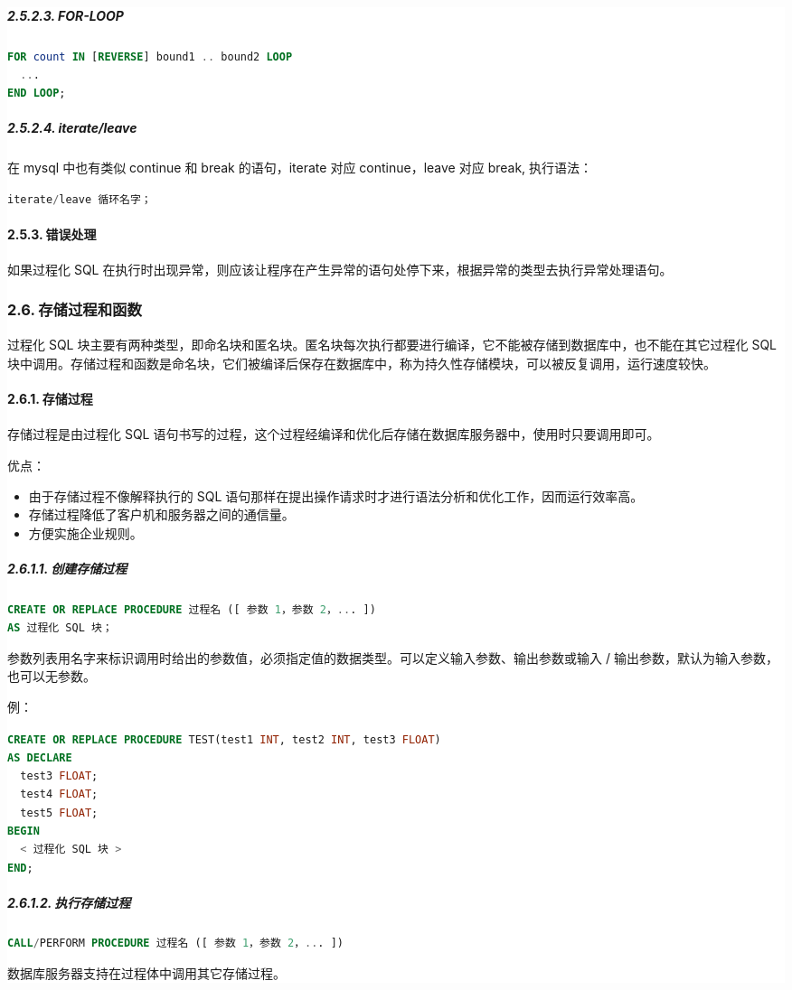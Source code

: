 ##### 2.5.2.3. FOR-LOOP

```sql
FOR count IN [REVERSE] bound1 .. bound2 LOOP
  ...
END LOOP;
```

##### 2.5.2.4. iterate/leave

在 mysql 中也有类似 continue 和 break 的语句，iterate 对应 continue，leave 对应 break, 执行语法：
```sql
iterate/leave 循环名字；
```

#### 2.5.3. 错误处理

如果过程化 SQL 在执行时出现异常，则应该让程序在产生异常的语句处停下来，根据异常的类型去执行异常处理语句。

### 2.6. 存储过程和函数

过程化 SQL 块主要有两种类型，即命名块和匿名块。匿名块每次执行都要进行编译，它不能被存储到数据库中，也不能在其它过程化 SQL 块中调用。存储过程和函数是命名块，它们被编译后保存在数据库中，称为持久性存储模块，可以被反复调用，运行速度较快。

#### 2.6.1. 存储过程

存储过程是由过程化 SQL 语句书写的过程，这个过程经编译和优化后存储在数据库服务器中，使用时只要调用即可。

优点：
- 由于存储过程不像解释执行的 SQL 语句那样在提出操作请求时才进行语法分析和优化工作，因而运行效率高。
- 存储过程降低了客户机和服务器之间的通信量。
- 方便实施企业规则。

##### 2.6.1.1. 创建存储过程

```sql
CREATE OR REPLACE PROCEDURE 过程名 ([ 参数 1，参数 2，... ])
AS 过程化 SQL 块；
```
参数列表用名字来标识调用时给出的参数值，必须指定值的数据类型。可以定义输入参数、输出参数或输入 / 输出参数，默认为输入参数，也可以无参数。

例：
```sql
CREATE OR REPLACE PROCEDURE TEST(test1 INT, test2 INT, test3 FLOAT)
AS DECLARE
  test3 FLOAT;
  test4 FLOAT;
  test5 FLOAT;
BEGIN
  < 过程化 SQL 块 >
END;  
```

##### 2.6.1.2. 执行存储过程

```sql
CALL/PERFORM PROCEDURE 过程名 ([ 参数 1，参数 2，... ])
```
数据库服务器支持在过程体中调用其它存储过程。

